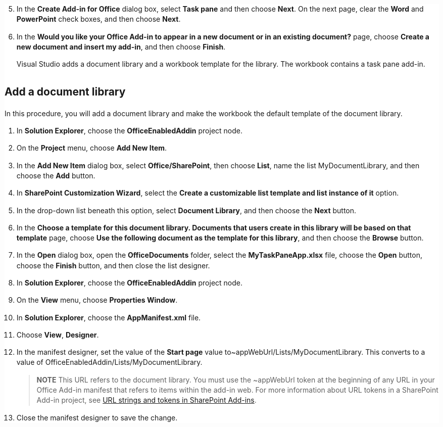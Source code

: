 
5. In the **Create Add-in for Office** dialog box, select **Task pane** and then choose **Next**. On the next page, clear the **Word** and **PowerPoint** check boxes, and then choose **Next**.


6. In the **Would you like your Office Add-in to appear in a new document or in an existing document?** page, choose **Create a new document and insert my add-in**, and then choose **Finish**.

    Visual Studio adds a document library and a workbook template for the library. The workbook contains a task pane add-in.



## Add a document library
<a name="Library"> </a>

In this procedure, you will add a document library and make the workbook the default template of the document library.




1. In **Solution Explorer**, choose the **OfficeEnabledAddin** project node.


2. On the **Project** menu, choose **Add New Item**.


3. In the **Add New Item** dialog box, select **Office/SharePoint**, then choose **List**, name the list MyDocumentLibrary, and then choose the **Add** button.


4. In **SharePoint Customization Wizard**, select the **Create a customizable list template and list instance of it** option.


5. In the drop-down list beneath this option, select **Document Library**, and then choose the **Next** button.


6. In the **Choose a template for this document library. Documents that users create in this library will be based on that template** page, choose **Use the following document as the template for this library**, and then choose the **Browse** button.


7. In the **Open** dialog box, open the **OfficeDocuments** folder, select the **MyTaskPaneApp.xlsx** file, choose the **Open** button, choose the **Finish** button, and then close the list designer.


8. In **Solution Explorer**, choose the **OfficeEnabledAddin** project node.


9. On the **View** menu, choose **Properties Window**.


10. In **Solution Explorer**, choose the **AppManifest.xml** file.


11. Choose **View**, **Designer**.


12. In the manifest designer, set the value of the **Start page** value to~appWebUrl/Lists/MyDocumentLibrary. This converts to a value of OfficeEnabledAddin/Lists/MyDocumentLibrary.

    > **NOTE**
      > This URL refers to the document library. You must use the ~appWebUrl token at the beginning of any URL in your Office Add-in manifest that refers to items within the add-in web. For more information about URL tokens in a SharePoint Add-in project, see  [URL strings and tokens in SharePoint Add-ins](url-strings-and-tokens-in-sharepoint-add-ins.md). 
13. Close the manifest designer to save the change.
